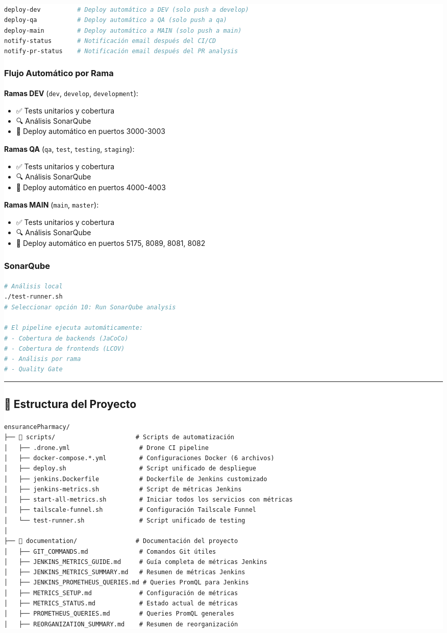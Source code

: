 ```bash
deploy-dev          # Deploy automático a DEV (solo push a develop)
deploy-qa           # Deploy automático a QA (solo push a qa)
deploy-main         # Deploy automático a MAIN (solo push a main)
notify-status       # Notificación email después del CI/CD
notify-pr-status    # Notificación email después del PR analysis
```

### Flujo Automático por Rama

**Ramas DEV** (`dev`, `develop`, `development`):

- ✅ Tests unitarios y cobertura
- 🔍 Análisis SonarQube
- 🚀 Deploy automático en puertos 3000-3003

**Ramas QA** (`qa`, `test`, `testing`, `staging`):

- ✅ Tests unitarios y cobertura
- 🔍 Análisis SonarQube
- 🚀 Deploy automático en puertos 4000-4003

**Ramas MAIN** (`main`, `master`):

- ✅ Tests unitarios y cobertura
- 🔍 Análisis SonarQube
- 🚀 Deploy automático en puertos 5175, 8089, 8081, 8082

### SonarQube

```bash
# Análisis local
./test-runner.sh
# Seleccionar opción 10: Run SonarQube analysis

# El pipeline ejecuta automáticamente:
# - Cobertura de backends (JaCoCo)
# - Cobertura de frontends (LCOV)
# - Análisis por rama
# - Quality Gate
```

---

## 📁 Estructura del Proyecto

```
ensurancePharmacy/
├── 📂 scripts/                      # Scripts de automatización
│   ├── .drone.yml                   # Drone CI pipeline
│   ├── docker-compose.*.yml         # Configuraciones Docker (6 archivos)
│   ├── deploy.sh                    # Script unificado de despliegue
│   ├── jenkins.Dockerfile           # Dockerfile de Jenkins customizado
│   ├── jenkins-metrics.sh           # Script de métricas Jenkins
│   ├── start-all-metrics.sh         # Iniciar todos los servicios con métricas
│   ├── tailscale-funnel.sh          # Configuración Tailscale Funnel
│   └── test-runner.sh               # Script unificado de testing
│
├── 📂 documentation/                # Documentación del proyecto
│   ├── GIT_COMMANDS.md              # Comandos Git útiles
│   ├── JENKINS_METRICS_GUIDE.md     # Guía completa de métricas Jenkins
│   ├── JENKINS_METRICS_SUMMARY.md   # Resumen de métricas Jenkins
│   ├── JENKINS_PROMETHEUS_QUERIES.md # Queries PromQL para Jenkins
│   ├── METRICS_SETUP.md             # Configuración de métricas
│   ├── METRICS_STATUS.md            # Estado actual de métricas
│   ├── PROMETHEUS_QUERIES.md        # Queries PromQL generales
│   ├── REORGANIZATION_SUMMARY.md    # Resumen de reorganización
```